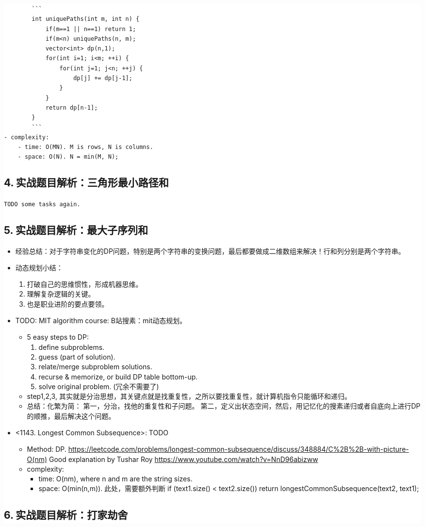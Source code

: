 			```
			int uniquePaths(int m, int n) {
		        if(m==1 || n==1) return 1;
		        if(m<n) uniquePaths(n, m);
		        vector<int> dp(n,1);
		        for(int i=1; i<m; ++i) {            
		            for(int j=1; j<n; ++j) {
		                dp[j] += dp[j-1];
		            }
		        }
		        return dp[n-1];
		    }
			```
	- complexity:
    	- time: O(MN). M is rows, N is columns. 
		- space: O(N). N = min(M, N);
		
## 4. 实战题目解析：三角形最小路径和
	TODO some tasks again.

## 5. 实战题目解析：最大子序列和
	
- 经验总结：对于字符串变化的DP问题，特别是两个字符串的变换问题，最后都要做成二维数组来解决！行和列分别是两个字符串。

- 动态规划小结：
	1. 打破自己的思维惯性，形成机器思维。
	2. 理解复杂逻辑的关键。
	3. 也是职业进阶的要点要领。

- TODO: MIT algorithm course: B站搜素：mit动态规划。
	- 5 easy steps to DP:
		1. define subproblems.
		2. guess (part of solution).
		3. relate/merge subproblem solutions.
		4. recurse & memorize, or build DP table bottom-up.
		5. solve original problem. (冗余不需要了)
	- step1,2,3, 其实就是分治思想，其关键点就是找重复性，之所以要找重复性，就计算机指令只能循环和递归。
	- 总结：化繁为简：
		第一，分治，找他的重复性和子问题。 第二，定义出状态空间，然后，用记忆化的搜素递归或者自底向上进行DP的顺推，最后解决这个问题。
	
- <1143. Longest Common Subsequence>: TODO
	
	- Method: DP. https://leetcode.com/problems/longest-common-subsequence/discuss/348884/C%2B%2B-with-picture-O(nm)
					Good explanation by Tushar Roy https://www.youtube.com/watch?v=NnD96abizww
	- complexity:
    	- time: O(nm), where n and m are the string sizes.
    	- space: O(min(n,m)). 此处，需要额外判断 if (text1.size() < text2.size()) return longestCommonSubsequence(text2, text1);


	
## 6. 实战题目解析：打家劫舍
